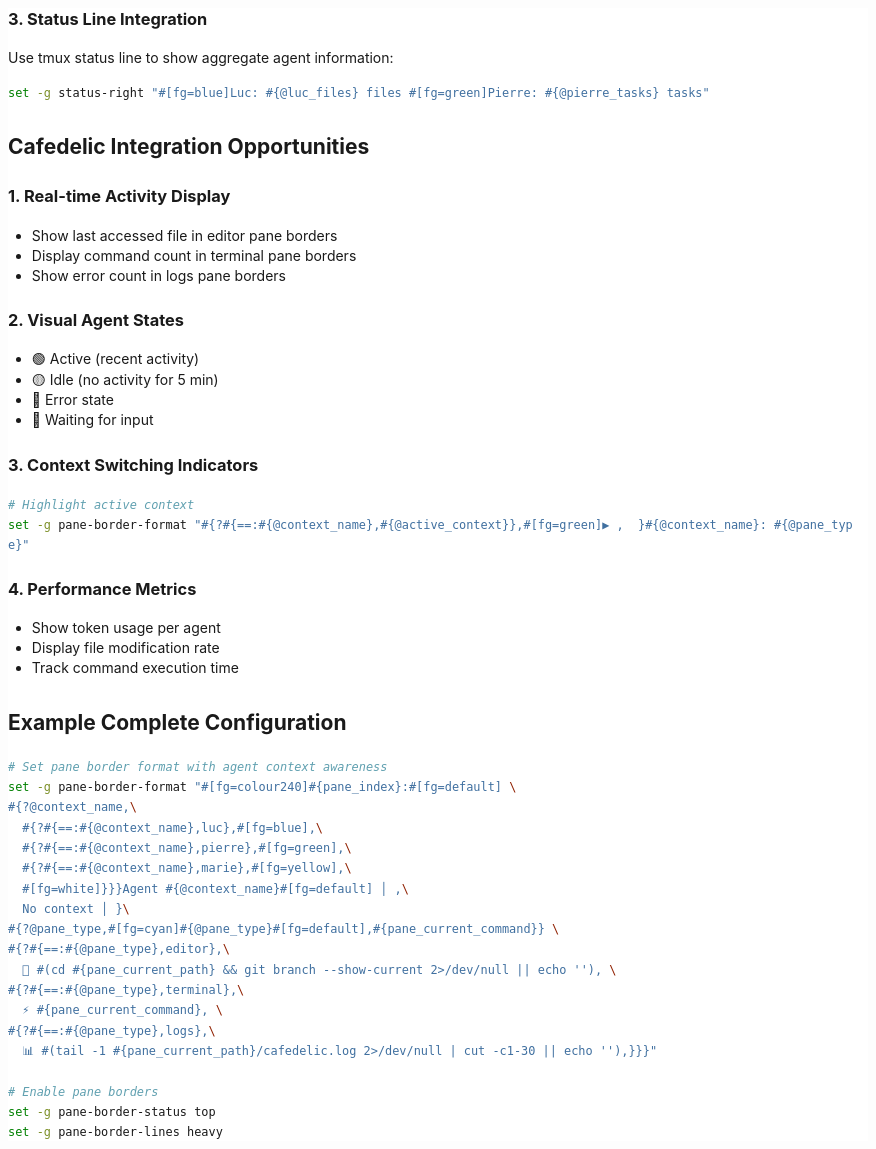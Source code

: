 ### 3. Status Line Integration
Use tmux status line to show aggregate agent information:
```bash
set -g status-right "#[fg=blue]Luc: #{@luc_files} files #[fg=green]Pierre: #{@pierre_tasks} tasks"
```

## Cafedelic Integration Opportunities

### 1. Real-time Activity Display
- Show last accessed file in editor pane borders
- Display command count in terminal pane borders
- Show error count in logs pane borders

### 2. Visual Agent States
- 🟢 Active (recent activity)
- 🟡 Idle (no activity for 5 min)
- 🔴 Error state
- 🔵 Waiting for input

### 3. Context Switching Indicators
```bash
# Highlight active context
set -g pane-border-format "#{?#{==:#{@context_name},#{@active_context}},#[fg=green]▶ ,  }#{@context_name}: #{@pane_type}"
```

### 4. Performance Metrics
- Show token usage per agent
- Display file modification rate
- Track command execution time

## Example Complete Configuration

```bash
# Set pane border format with agent context awareness
set -g pane-border-format "#[fg=colour240]#{pane_index}:#[fg=default] \
#{?@context_name,\
  #{?#{==:#{@context_name},luc},#[fg=blue],\
  #{?#{==:#{@context_name},pierre},#[fg=green],\
  #{?#{==:#{@context_name},marie},#[fg=yellow],\
  #[fg=white]}}}Agent #{@context_name}#[fg=default] │ ,\
  No context │ }\
#{?@pane_type,#[fg=cyan]#{@pane_type}#[fg=default],#{pane_current_command}} \
#{?#{==:#{@pane_type},editor},\
  📝 #(cd #{pane_current_path} && git branch --show-current 2>/dev/null || echo ''), \
#{?#{==:#{@pane_type},terminal},\
  ⚡ #{pane_current_command}, \
#{?#{==:#{@pane_type},logs},\
  📊 #(tail -1 #{pane_current_path}/cafedelic.log 2>/dev/null | cut -c1-30 || echo ''),}}}"

# Enable pane borders
set -g pane-border-status top
set -g pane-border-lines heavy
```
